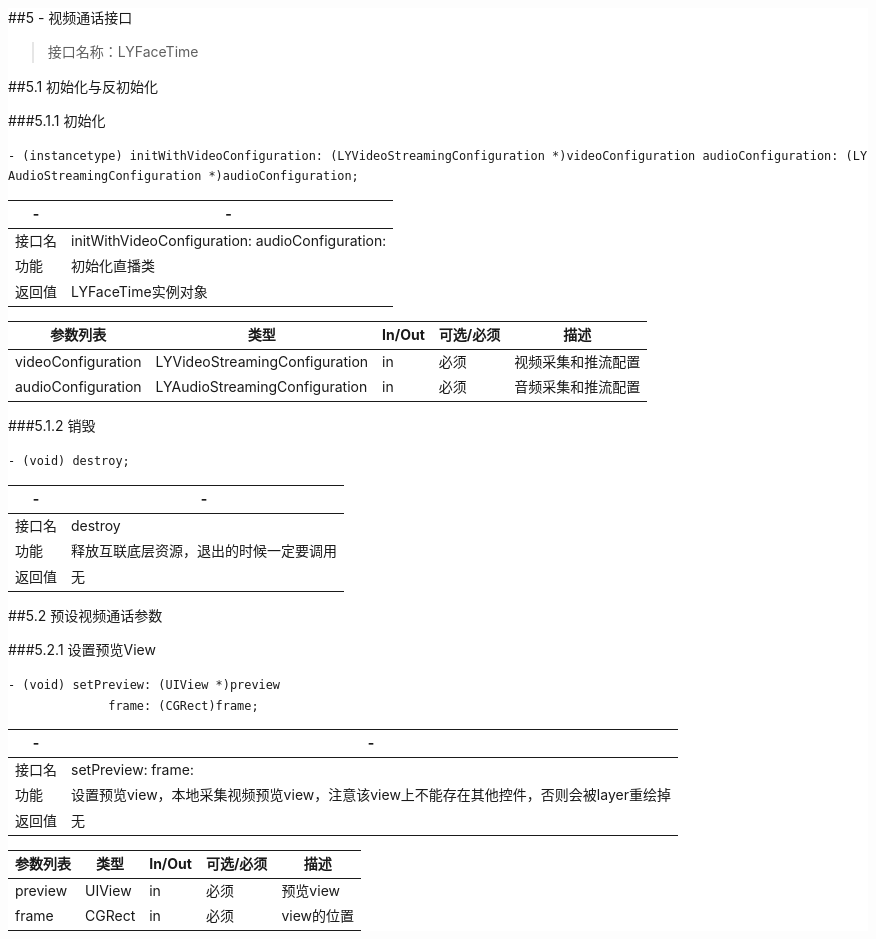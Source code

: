 ##5 - 视频通话接口
>接口名称：LYFaceTime

##5.1 初始化与反初始化

###5.1.1 初始化
```
- (instancetype) initWithVideoConfiguration: (LYVideoStreamingConfiguration *)videoConfiguration audioConfiguration: (LYAudioStreamingConfiguration *)audioConfiguration;
```
| - | - |
|-------|----|
| 接口名 | initWithVideoConfiguration: audioConfiguration: |
| 功能 | 初始化直播类 |
| 返回值 | LYFaceTime实例对象 |

|参数列表|类型|In/Out|可选/必须|描述|
|-------|----|----|----|----|
|videoConfiguration|LYVideoStreamingConfiguration|in|必须|视频采集和推流配置|
|audioConfiguration|LYAudioStreamingConfiguration|in|必须|音频采集和推流配置|

###5.1.2 销毁
```
- (void) destroy;
```
| - | - |
|-------|----|
| 接口名 | destroy |
| 功能 | 释放互联底层资源，退出的时候一定要调用|
| 返回值 | 无 |

##5.2 预设视频通话参数

###5.2.1 设置预览View
```
- (void) setPreview: (UIView *)preview
              frame: (CGRect)frame;
```
| - | - |
|-------|----|
| 接口名 | setPreview: frame: |
| 功能 | 设置预览view，本地采集视频预览view，注意该view上不能存在其他控件，否则会被layer重绘掉 |
| 返回值 | 无 |


|参数列表|类型|In/Out|可选/必须|描述|
|-------|----|----|----|----|
|preview|UIView|in|必须|预览view|
|frame|CGRect|in|必须|view的位置|
